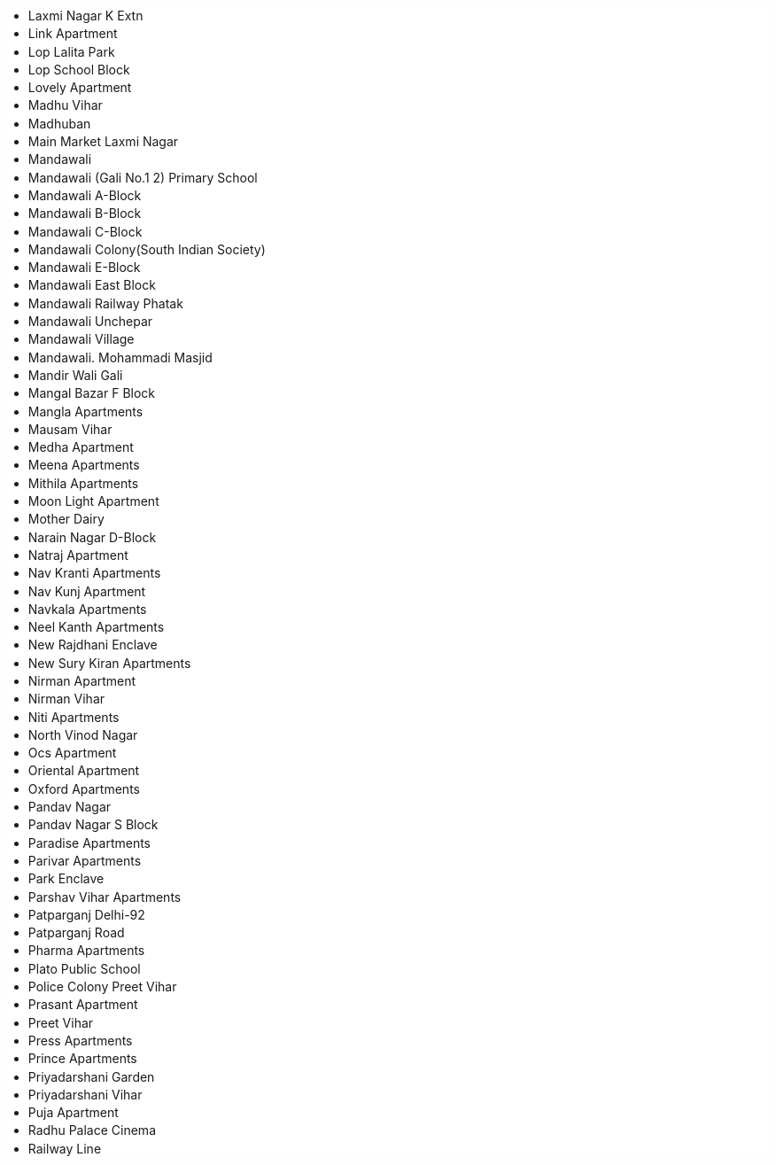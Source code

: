 - Laxmi Nagar K Extn
- Link Apartment
- Lop Lalita Park
- Lop School Block
- Lovely Apartment
- Madhu Vihar
- Madhuban
- Main Market Laxmi Nagar
- Mandawali
- Mandawali (Gali No.1 2) Primary School
- Mandawali A-Block
- Mandawali B-Block
- Mandawali C-Block
- Mandawali Colony(South Indian Society)
- Mandawali E-Block
- Mandawali East Block
- Mandawali Railway Phatak
- Mandawali Unchepar
- Mandawali Village
- Mandawali. Mohammadi Masjid
- Mandir Wali Gali
- Mangal Bazar F Block
- Mangla Apartments
- Mausam Vihar
- Medha Apartment
- Meena Apartments
- Mithila Apartments
- Moon Light Apartment
- Mother Dairy
- Narain Nagar D-Block
- Natraj Apartment
- Nav Kranti Apartments
- Nav Kunj Apartment
- Navkala Apartments
- Neel Kanth Apartments
- New Rajdhani Enclave
- New Sury Kiran Apartments
- Nirman Apartment
- Nirman Vihar
- Niti Apartments
- North Vinod Nagar
- Ocs Apartment
- Oriental Apartment
- Oxford Apartments
- Pandav Nagar
- Pandav Nagar S Block
- Paradise Apartments
- Parivar Apartments
- Park Enclave
- Parshav Vihar Apartments
- Patparganj Delhi-92
- Patparganj Road
- Pharma Apartments
- Plato Public School
- Police Colony Preet Vihar
- Prasant Apartment
- Preet Vihar
- Press Apartments
- Prince Apartments
- Priyadarshani Garden
- Priyadarshani Vihar
- Puja Apartment
- Radhu Palace Cinema
- Railway Line